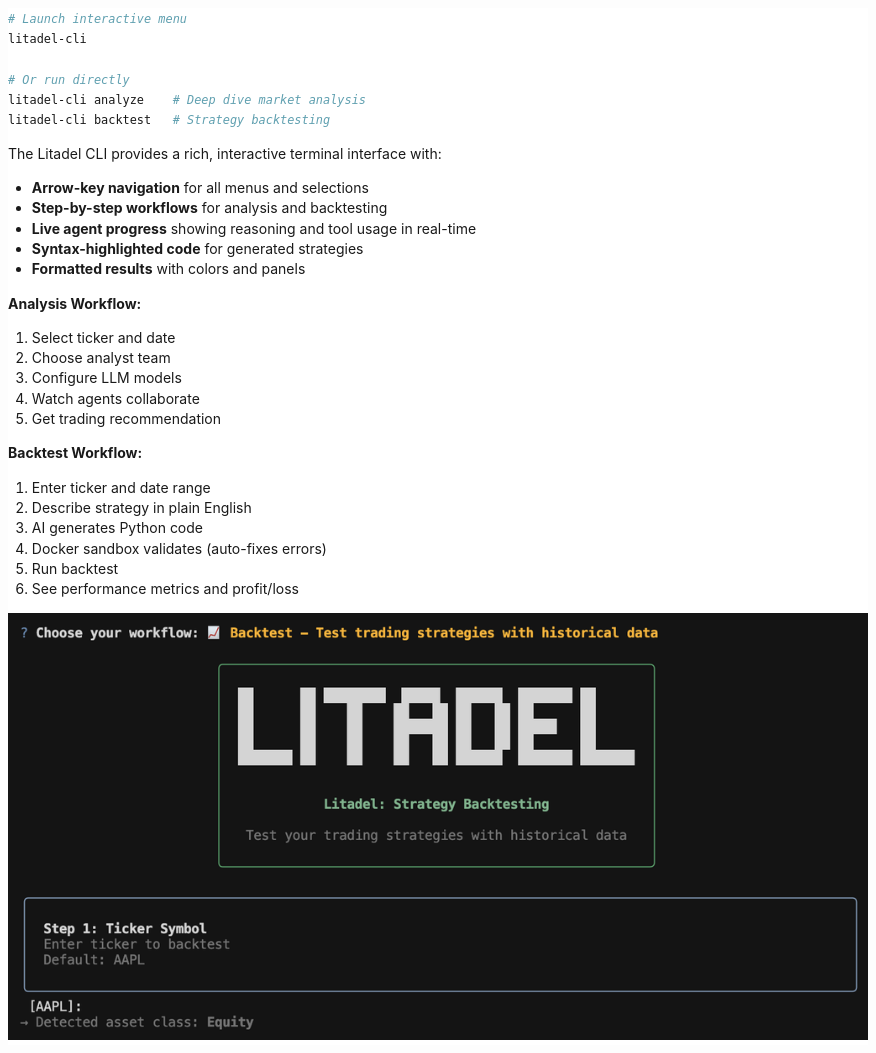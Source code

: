 ```bash
# Launch interactive menu
litadel-cli

# Or run directly
litadel-cli analyze    # Deep dive market analysis
litadel-cli backtest   # Strategy backtesting
```

The Litadel CLI provides a rich, interactive terminal interface with:
- **Arrow-key navigation** for all menus and selections
- **Step-by-step workflows** for analysis and backtesting
- **Live agent progress** showing reasoning and tool usage in real-time
- **Syntax-highlighted code** for generated strategies
- **Formatted results** with colors and panels

**Analysis Workflow:**
1. Select ticker and date
2. Choose analyst team
3. Configure LLM models
4. Watch agents collaborate
5. Get trading recommendation

**Backtest Workflow:**
1. Enter ticker and date range
2. Describe strategy in plain English
3. AI generates Python code
4. Docker sandbox validates (auto-fixes errors)
5. Run backtest
6. See performance metrics and profit/loss

<p align="center">
  <img src="assets/litadel_cli.png" width="100%" style="display: inline-block;">
</p>
